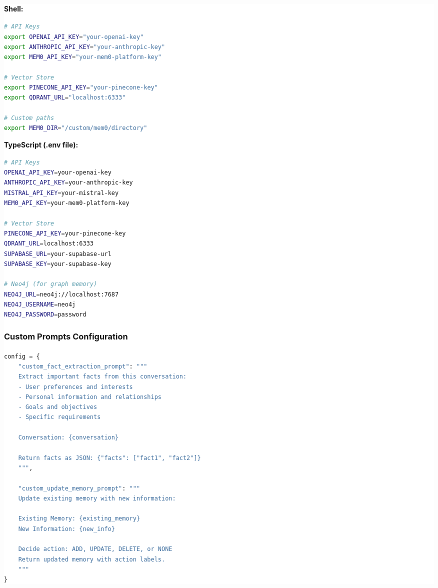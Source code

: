**Shell:**

```bash
# API Keys
export OPENAI_API_KEY="your-openai-key"
export ANTHROPIC_API_KEY="your-anthropic-key"
export MEM0_API_KEY="your-mem0-platform-key"

# Vector Store
export PINECONE_API_KEY="your-pinecone-key"
export QDRANT_URL="localhost:6333"

# Custom paths
export MEM0_DIR="/custom/mem0/directory"
```

**TypeScript (.env file):**

```bash
# API Keys
OPENAI_API_KEY=your-openai-key
ANTHROPIC_API_KEY=your-anthropic-key
MISTRAL_API_KEY=your-mistral-key
MEM0_API_KEY=your-mem0-platform-key

# Vector Store
PINECONE_API_KEY=your-pinecone-key
QDRANT_URL=localhost:6333
SUPABASE_URL=your-supabase-url
SUPABASE_KEY=your-supabase-key

# Neo4j (for graph memory)
NEO4J_URL=neo4j://localhost:7687
NEO4J_USERNAME=neo4j
NEO4J_PASSWORD=password
```

### Custom Prompts Configuration

```python
config = {
    "custom_fact_extraction_prompt": """
    Extract important facts from this conversation:
    - User preferences and interests
    - Personal information and relationships
    - Goals and objectives
    - Specific requirements

    Conversation: {conversation}

    Return facts as JSON: {"facts": ["fact1", "fact2"]}
    """,

    "custom_update_memory_prompt": """
    Update existing memory with new information:

    Existing Memory: {existing_memory}
    New Information: {new_info}

    Decide action: ADD, UPDATE, DELETE, or NONE
    Return updated memory with action labels.
    """
}
```
